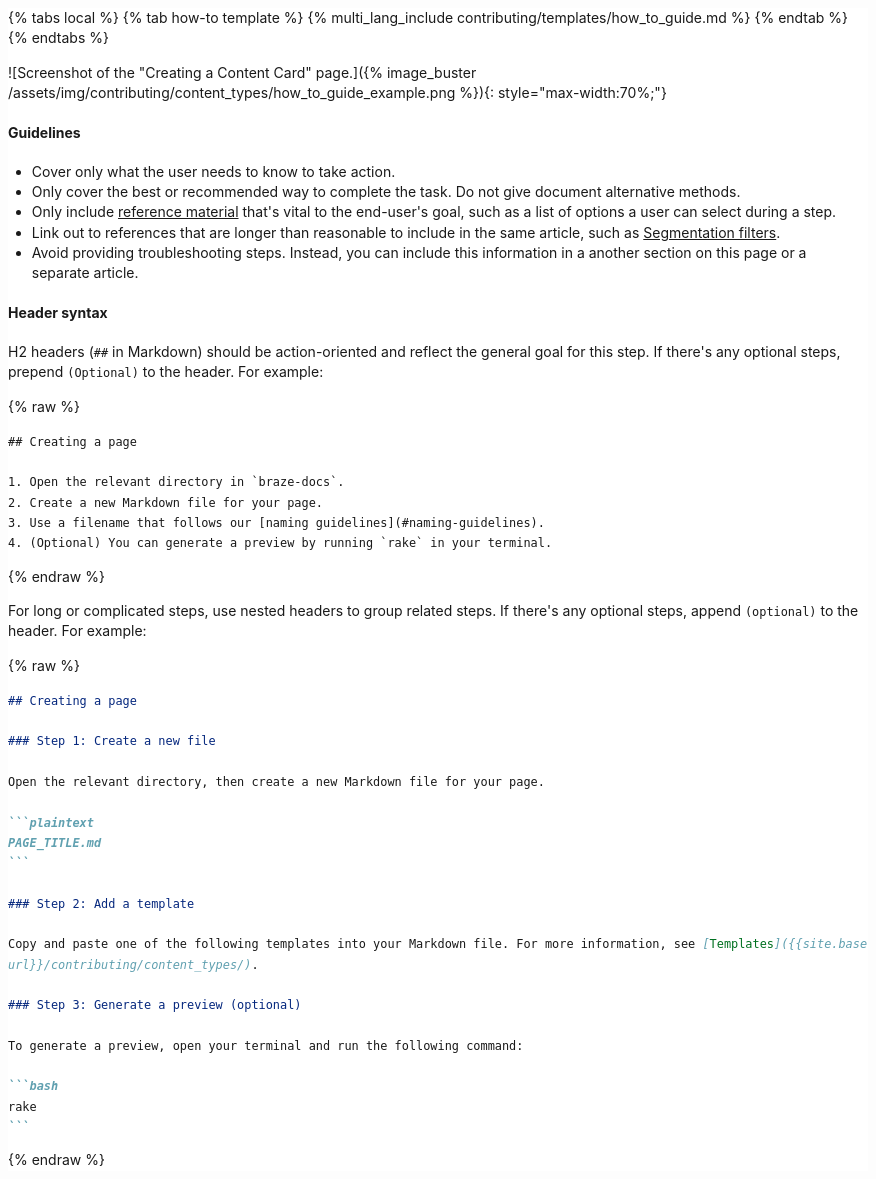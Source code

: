 {% tabs local %}
{% tab how-to template %}
{% multi_lang_include contributing/templates/how_to_guide.md %}
{% endtab %}
{% endtabs %}

![Screenshot of the "Creating a Content Card" page.]({% image_buster /assets/img/contributing/content_types/how_to_guide_example.png %}){: style="max-width:70%;"}

#### Guidelines

- Cover only what the user needs to know to take action. 
- Only cover the best or recommended way to complete the task. Do not give document alternative methods.
- Only include [reference material](#references) that's vital to the end-user's goal, such as a list of options a user can select during a step.
- Link out to references that are longer than reasonable to include in the same article, such as [Segmentation filters]({{site.baseurl}}/user_guide/engagement_tools/segments/segmentation_filters/).
- Avoid providing troubleshooting steps. Instead, you can include this information in a another section on this page or a separate article.

#### Header syntax

H2 headers (`##` in Markdown) should be action-oriented and reflect the general goal for this step. If there's any optional steps, prepend `(Optional)` to the header. For example:

{% raw %}
```
## Creating a page

1. Open the relevant directory in `braze-docs`.
2. Create a new Markdown file for your page.
3. Use a filename that follows our [naming guidelines](#naming-guidelines).
4. (Optional) You can generate a preview by running `rake` in your terminal.
```
{% endraw %}

For long or complicated steps, use nested headers to group related steps. If there's any optional steps, append `(optional)` to the header. For example:

{% raw %}
``````markdown
## Creating a page

### Step 1: Create a new file

Open the relevant directory, then create a new Markdown file for your page.

```plaintext
PAGE_TITLE.md
```

### Step 2: Add a template

Copy and paste one of the following templates into your Markdown file. For more information, see [Templates]({{site.baseurl}}/contributing/content_types/).

### Step 3: Generate a preview (optional)

To generate a preview, open your terminal and run the following command:

```bash
rake
```
``````
{% endraw %}

